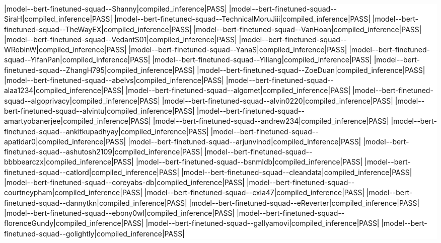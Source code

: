 |model--bert-finetuned-squad--Shanny|compiled_inference|PASS|
|model--bert-finetuned-squad--SiraH|compiled_inference|PASS|
|model--bert-finetuned-squad--TechnicalMoruJiii|compiled_inference|PASS|
|model--bert-finetuned-squad--TheWayEX|compiled_inference|PASS|
|model--bert-finetuned-squad--VanHoan|compiled_inference|PASS|
|model--bert-finetuned-squad--VedantS01|compiled_inference|PASS|
|model--bert-finetuned-squad--WRobinW|compiled_inference|PASS|
|model--bert-finetuned-squad--YanaS|compiled_inference|PASS|
|model--bert-finetuned-squad--YifanPan|compiled_inference|PASS|
|model--bert-finetuned-squad--Yiliang|compiled_inference|PASS|
|model--bert-finetuned-squad--ZhangH795|compiled_inference|PASS|
|model--bert-finetuned-squad--ZoeDuan|compiled_inference|PASS|
|model--bert-finetuned-squad--abelvs|compiled_inference|PASS|
|model--bert-finetuned-squad--alaa1234|compiled_inference|PASS|
|model--bert-finetuned-squad--algomet|compiled_inference|PASS|
|model--bert-finetuned-squad--algoprivacy|compiled_inference|PASS|
|model--bert-finetuned-squad--alvin0220|compiled_inference|PASS|
|model--bert-finetuned-squad--alvintu|compiled_inference|PASS|
|model--bert-finetuned-squad--amartyobanerjee|compiled_inference|PASS|
|model--bert-finetuned-squad--andrew234|compiled_inference|PASS|
|model--bert-finetuned-squad--ankitkupadhyay|compiled_inference|PASS|
|model--bert-finetuned-squad--apatidar0|compiled_inference|PASS|
|model--bert-finetuned-squad--arjunvinod|compiled_inference|PASS|
|model--bert-finetuned-squad--ashutosh2109|compiled_inference|PASS|
|model--bert-finetuned-squad--bbbbearczx|compiled_inference|PASS|
|model--bert-finetuned-squad--bsnmldb|compiled_inference|PASS|
|model--bert-finetuned-squad--catlord|compiled_inference|PASS|
|model--bert-finetuned-squad--cleandata|compiled_inference|PASS|
|model--bert-finetuned-squad--coreyabs-db|compiled_inference|PASS|
|model--bert-finetuned-squad--courtneypham|compiled_inference|PASS|
|model--bert-finetuned-squad--cxia47|compiled_inference|PASS|
|model--bert-finetuned-squad--dannytkn|compiled_inference|PASS|
|model--bert-finetuned-squad--eReverter|compiled_inference|PASS|
|model--bert-finetuned-squad--ebony0wl|compiled_inference|PASS|
|model--bert-finetuned-squad--florenceGundy|compiled_inference|PASS|
|model--bert-finetuned-squad--gallyamovi|compiled_inference|PASS|
|model--bert-finetuned-squad--golightly|compiled_inference|PASS|